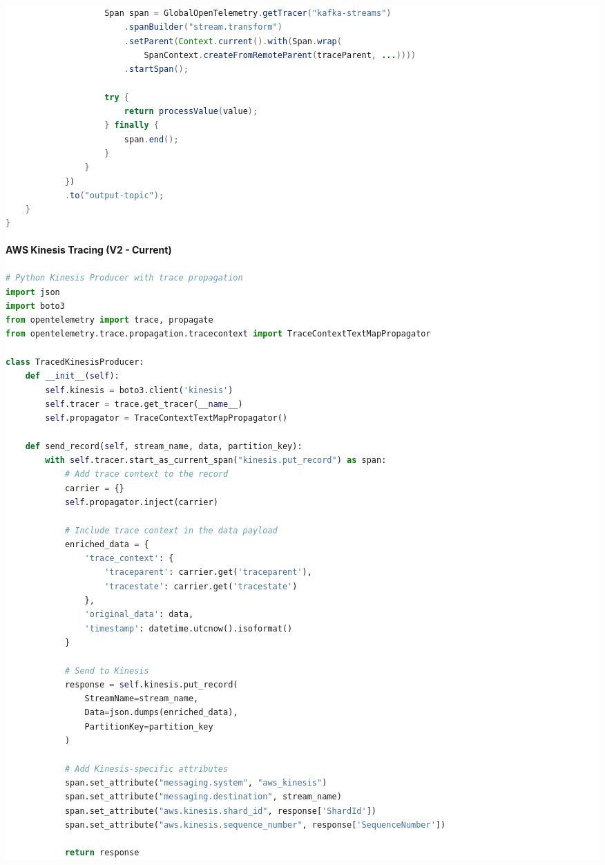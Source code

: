 ```java
                    Span span = GlobalOpenTelemetry.getTracer("kafka-streams")
                        .spanBuilder("stream.transform")
                        .setParent(Context.current().with(Span.wrap(
                            SpanContext.createFromRemoteParent(traceParent, ...))))
                        .startSpan();
                    
                    try {
                        return processValue(value);
                    } finally {
                        span.end();
                    }
                }
            })
            .to("output-topic");
    }
}
```

#### AWS Kinesis Tracing (V2 - Current)

```python
# Python Kinesis Producer with trace propagation
import json
import boto3
from opentelemetry import trace, propagate
from opentelemetry.trace.propagation.tracecontext import TraceContextTextMapPropagator

class TracedKinesisProducer:
    def __init__(self):
        self.kinesis = boto3.client('kinesis')
        self.tracer = trace.get_tracer(__name__)
        self.propagator = TraceContextTextMapPropagator()
    
    def send_record(self, stream_name, data, partition_key):
        with self.tracer.start_as_current_span("kinesis.put_record") as span:
            # Add trace context to the record
            carrier = {}
            self.propagator.inject(carrier)
            
            # Include trace context in the data payload
            enriched_data = {
                'trace_context': {
                    'traceparent': carrier.get('traceparent'),
                    'tracestate': carrier.get('tracestate')
                },
                'original_data': data,
                'timestamp': datetime.utcnow().isoformat()
            }
            
            # Send to Kinesis
            response = self.kinesis.put_record(
                StreamName=stream_name,
                Data=json.dumps(enriched_data),
                PartitionKey=partition_key
            )
            
            # Add Kinesis-specific attributes
            span.set_attribute("messaging.system", "aws_kinesis")
            span.set_attribute("messaging.destination", stream_name)
            span.set_attribute("aws.kinesis.shard_id", response['ShardId'])
            span.set_attribute("aws.kinesis.sequence_number", response['SequenceNumber'])
            
            return response
```